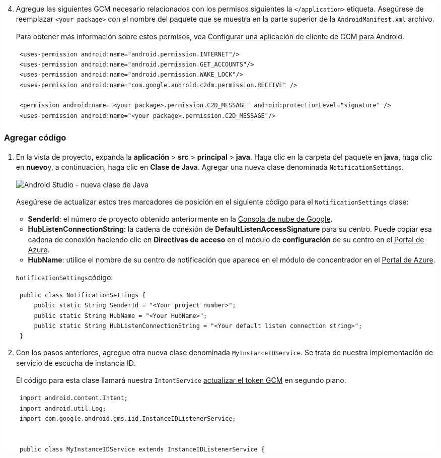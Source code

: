 

4. Agregue las siguientes GCM necesario relacionados con los permisos siguientes la `</application>` etiqueta. Asegúrese de reemplazar `<your package>` con el nombre del paquete que se muestra en la parte superior de la `AndroidManifest.xml` archivo.

    Para obtener más información sobre estos permisos, vea [Configurar una aplicación de cliente de GCM para Android](https://developers.google.com/cloud-messaging/android/client#manifest).

        <uses-permission android:name="android.permission.INTERNET"/>
        <uses-permission android:name="android.permission.GET_ACCOUNTS"/>
        <uses-permission android:name="android.permission.WAKE_LOCK"/>
        <uses-permission android:name="com.google.android.c2dm.permission.RECEIVE" />

        <permission android:name="<your package>.permission.C2D_MESSAGE" android:protectionLevel="signature" />
        <uses-permission android:name="<your package>.permission.C2D_MESSAGE"/>


### <a name="adding-code"></a>Agregar código


1. En la vista de proyecto, expanda la **aplicación** > **src** > **principal** > **java**. Haga clic en la carpeta del paquete en **java**, haga clic en **nuevo**y, a continuación, haga clic en **Clase de Java**. Agregar una nueva clase denominada `NotificationSettings`. 

    ![Android Studio - nueva clase de Java][6]

    Asegúrese de actualizar estos tres marcadores de posición en el siguiente código para el `NotificationSettings` clase:
    * **SenderId**: el número de proyecto obtenido anteriormente en la [Consola de nube de Google](http://cloud.google.com/console).
    * **HubListenConnectionString**: la cadena de conexión de **DefaultListenAccessSignature** para su centro. Puede copiar esa cadena de conexión haciendo clic en **Directivas de acceso** en el módulo de **configuración** de su centro en el [Portal de Azure].
    * **HubName**: utilice el nombre de su centro de notificación que aparece en el módulo de concentrador en el [Portal de Azure].

    `NotificationSettings`código:

        public class NotificationSettings {
            public static String SenderId = "<Your project number>";
            public static String HubName = "<Your HubName>";
            public static String HubListenConnectionString = "<Your default listen connection string>";
        }

2. Con los pasos anteriores, agregue otra nueva clase denominada `MyInstanceIDService`. Se trata de nuestra implementación de servicio de escucha de instancia ID.

    El código para esta clase llamará nuestra `IntentService` [actualizar el token GCM](https://developers.google.com/instance-id/guides/android-implementation#refresh_tokens) en segundo plano.

        import android.content.Intent;
        import android.util.Log;
        import com.google.android.gms.iid.InstanceIDListenerService;
        
        
        public class MyInstanceIDService extends InstanceIDListenerService {
        

[6]: ./media/notification-hubs-android-get-started/notification-hub-android-new-class.png
[12]: ./media/notification-hubs-android-get-started/notification-hub-connection-strings.png
[13]: ./media/notification-hubs-android-get-started/notification-hubs-android-studio-new-project.png
[14]: ./media/notification-hubs-android-get-started/notification-hubs-android-studio-choose-form-factor.png
[15]: ./media/notification-hubs-android-get-started/notification-hub-create-android-app4.png
[16]: ./media/notification-hubs-android-get-started/notification-hub-create-android-app5.png
[17]: ./media/notification-hubs-android-get-started/notification-hub-create-android-app6.png
[18]: ./media/notification-hubs-android-get-started/notification-hubs-android-studio-registered.png
[19]: ./media/notification-hubs-android-get-started/notification-hubs-android-studio-set-message.png
[20]: ./media/notification-hubs-android-get-started/notification-hub-create-console-app.png
[21]: ./media/notification-hubs-android-get-started/notification-hubs-android-studio-received-message.png
[22]: ./media/notification-hubs-android-get-started/notification-hub-scheduler1.png
[23]: ./media/notification-hubs-android-get-started/notification-hub-scheduler2.png
[29]: ./media/mobile-services-android-get-started-push/mobile-eclipse-import-Play-library.png
[30]: ./media/notification-hubs-android-get-started/notification-hubs-debug-hub-gcm.png
[31]: ./media/notification-hubs-android-get-started/notification-hubs-android-studio-add-ui.png
[Get started with push notifications in Mobile Services]: ../mobile-services-javascript-backend-android-get-started-push.md  
[Mobile Services Android SDK]: https://go.microsoft.com/fwLink/?LinkID=280126&clcid=0x409
[Referencing a library project]: http://go.microsoft.com/fwlink/?LinkId=389800
[Azure Classic Portal]: https://manage.windowsazure.com/
[Guía de Hubs de notificación]: http://msdn.microsoft.com/library/jj927170.aspx
[Usar Hubs de notificación para las notificaciones de inserción a los usuarios]: notification-hubs-aspnet-backend-gcm-android-push-to-user-google-notification.md
[Usar Hubs de notificación para enviar noticias]: notification-hubs-aspnet-backend-android-xplat-segmented-gcm-push-notification.md
[Portal de Azure]: https://portal.azure.com